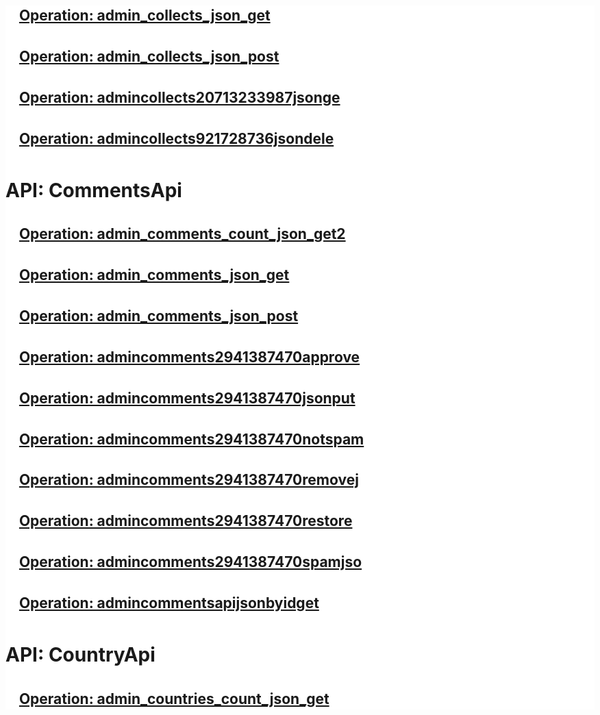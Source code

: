 ## &nbsp; &nbsp; [Operation: admin_collects_json_get](#markdown-header-op-CollectApi-admin_collects_json_get)
## &nbsp; &nbsp; [Operation: admin_collects_json_post](#markdown-header-op-CollectApi-admin_collects_json_post)
## &nbsp; &nbsp; [Operation: admincollects20713233987jsonge](#markdown-header-op-CollectApi-admincollects20713233987jsonge)
## &nbsp; &nbsp; [Operation: admincollects921728736jsondele](#markdown-header-op-CollectApi-admincollects921728736jsondele)
# API: CommentsApi
## &nbsp; &nbsp; [Operation: admin_comments_count_json_get2](#markdown-header-op-CommentsApi-admin_comments_count_json_get2)
## &nbsp; &nbsp; [Operation: admin_comments_json_get](#markdown-header-op-CommentsApi-admin_comments_json_get)
## &nbsp; &nbsp; [Operation: admin_comments_json_post](#markdown-header-op-CommentsApi-admin_comments_json_post)
## &nbsp; &nbsp; [Operation: admincomments2941387470approve](#markdown-header-op-CommentsApi-admincomments2941387470approve)
## &nbsp; &nbsp; [Operation: admincomments2941387470jsonput](#markdown-header-op-CommentsApi-admincomments2941387470jsonput)
## &nbsp; &nbsp; [Operation: admincomments2941387470notspam](#markdown-header-op-CommentsApi-admincomments2941387470notspam)
## &nbsp; &nbsp; [Operation: admincomments2941387470removej](#markdown-header-op-CommentsApi-admincomments2941387470removej)
## &nbsp; &nbsp; [Operation: admincomments2941387470restore](#markdown-header-op-CommentsApi-admincomments2941387470restore)
## &nbsp; &nbsp; [Operation: admincomments2941387470spamjso](#markdown-header-op-CommentsApi-admincomments2941387470spamjso)
## &nbsp; &nbsp; [Operation: admincommentsapijsonbyidget](#markdown-header-op-CommentsApi-admincommentsapijsonbyidget)
# API: CountryApi
## &nbsp; &nbsp; [Operation: admin_countries_count_json_get](#markdown-header-op-CountryApi-admin_countries_count_json_get)